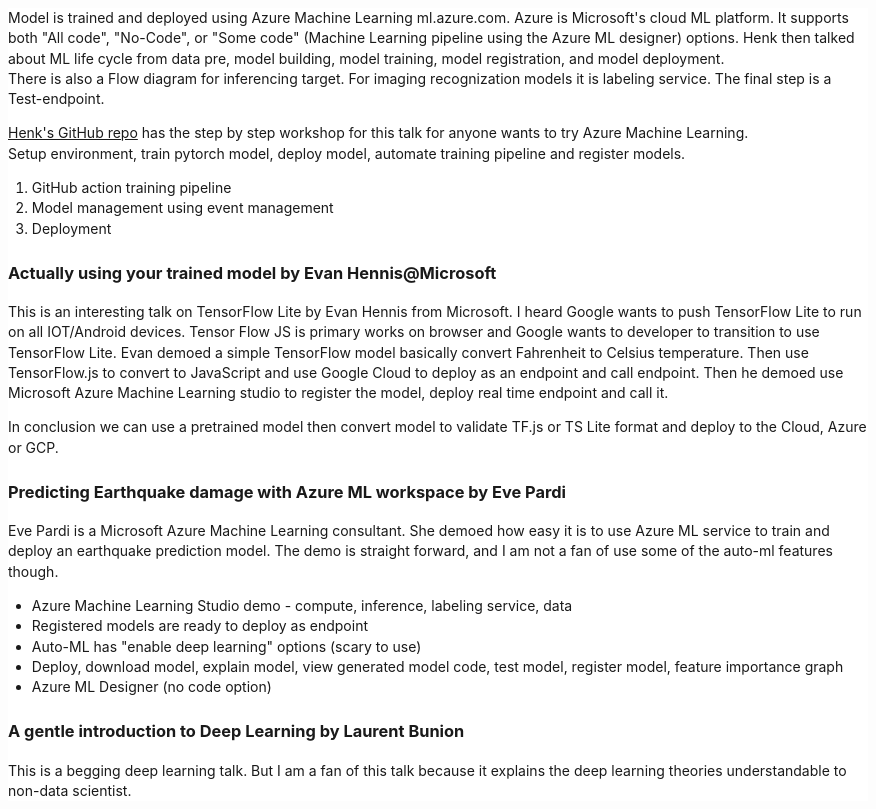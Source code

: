 Model is trained and deployed using Azure Machine Learning ml.azure.com.  Azure is Microsoft's cloud ML platform.  It supports both "All code", "No-Code", or "Some code" (Machine Learning pipeline using the Azure ML designer) options.
Henk then talked about ML life cycle from data pre, model building, model training, model registration, and model deployment.  
There is also a Flow diagram for inferencing target.  For imaging recognization models it is labeling service.  The final step is a Test-endpoint.

[Henk's GitHub repo](https://github.com/hnky/pytorch-workshop) has the step by step workshop for this talk for anyone wants to try Azure Machine Learning.  
Setup environment, train pytorch model, deploy model, automate training pipeline and register models.
1. GitHub action training pipeline
2. Model management using event management
3. Deployment

				
### Actually using your trained model by Evan Hennis@Microsoft

This is an interesting talk on TensorFlow Lite by Evan Hennis from Microsoft.  I heard Google wants to push TensorFlow Lite to run on all IOT/Android devices.
Tensor Flow JS is primary works on browser and Google wants to developer to transition to use TensorFlow Lite.
Evan demoed a simple TensorFlow model basically convert Fahrenheit to Celsius temperature.  Then use TensorFlow.js to convert to JavaScript and use Google Cloud to deploy as an endpoint and call endpoint.
Then he demoed use Microsoft Azure Machine Learning studio to register the model, deploy real time endpoint and call it. 

In conclusion we can use a pretrained model then convert model to validate TF.js or TS Lite format and deploy to the Cloud, Azure or GCP.

			
### Predicting Earthquake damage with Azure ML workspace by Eve Pardi

Eve Pardi is a Microsoft Azure Machine Learning consultant.  She demoed how easy it is to use Azure ML service to train and deploy an earthquake prediction model.
The demo is straight forward, and I am not a fan of use some of the auto-ml features though. 
* Azure Machine Learning Studio demo - compute, inference, labeling service, data
* Registered models are ready to deploy as endpoint
* Auto-ML has "enable deep learning" options (scary to use)
* Deploy, download model, explain model, view generated model code, test model, register model, feature importance graph
* Azure ML Designer (no code option)


### A gentle introduction to Deep Learning by Laurent Bunion

This is a begging deep learning talk.  But I am a fan of this talk because it explains the deep learning theories understandable to non-data scientist.
